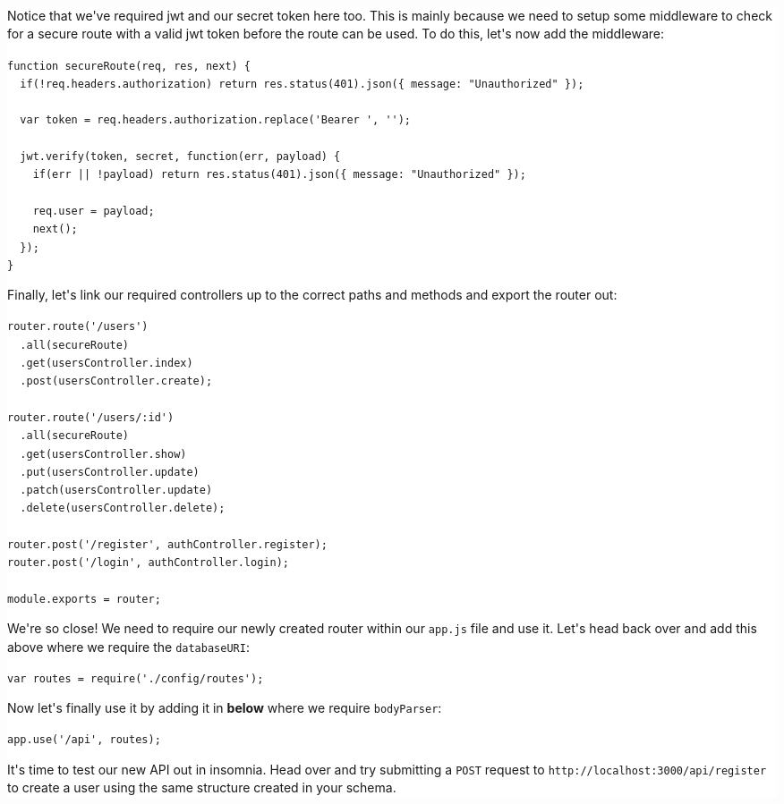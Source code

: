 Notice that we've required jwt and our secret token here too. This is mainly because we need to setup some middleware to check for a secure route with a valid jwt token before the route can be used. To do this, let's now add the middleware:

```
function secureRoute(req, res, next) {
  if(!req.headers.authorization) return res.status(401).json({ message: "Unauthorized" });

  var token = req.headers.authorization.replace('Bearer ', '');

  jwt.verify(token, secret, function(err, payload) {
    if(err || !payload) return res.status(401).json({ message: "Unauthorized" });

    req.user = payload;
    next();
  });
}
```

Finally, let's link our required controllers up to the correct paths and methods and export the router out:

```
router.route('/users')
  .all(secureRoute)
  .get(usersController.index)
  .post(usersController.create);

router.route('/users/:id')
  .all(secureRoute)
  .get(usersController.show)
  .put(usersController.update)
  .patch(usersController.update)
  .delete(usersController.delete);

router.post('/register', authController.register);
router.post('/login', authController.login);

module.exports = router;
```

We're so close! We need to require our newly created router within our `app.js` file and use it. Let's head back over and add this above where we require the `databaseURI`:

```
var routes = require('./config/routes');
```

Now let's finally use it by adding it in **below** where we require `bodyParser`:

```
app.use('/api', routes);
```

It's time to test our new API out in insomnia. Head over and try submitting a `POST` request to `http://localhost:3000/api/register` to create a user using the same structure created in your schema. 
